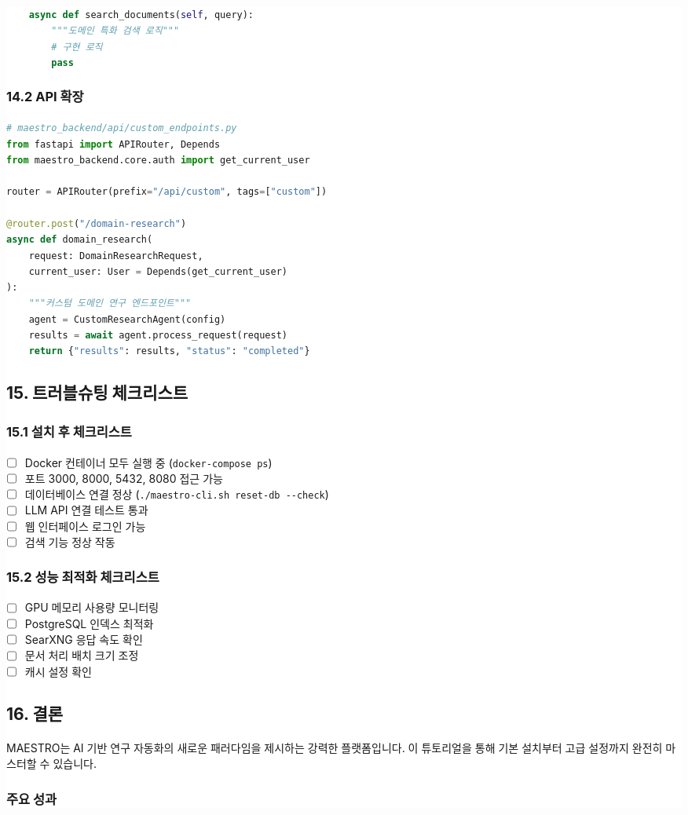 ```python
    async def search_documents(self, query):
        """도메인 특화 검색 로직"""
        # 구현 로직
        pass
```

### 14.2 API 확장

```python
# maestro_backend/api/custom_endpoints.py
from fastapi import APIRouter, Depends
from maestro_backend.core.auth import get_current_user

router = APIRouter(prefix="/api/custom", tags=["custom"])

@router.post("/domain-research")
async def domain_research(
    request: DomainResearchRequest,
    current_user: User = Depends(get_current_user)
):
    """커스텀 도메인 연구 엔드포인트"""
    agent = CustomResearchAgent(config)
    results = await agent.process_request(request)
    return {"results": results, "status": "completed"}
```

## 15. 트러블슈팅 체크리스트

### 15.1 설치 후 체크리스트

- [ ] Docker 컨테이너 모두 실행 중 (`docker-compose ps`)
- [ ] 포트 3000, 8000, 5432, 8080 접근 가능
- [ ] 데이터베이스 연결 정상 (`./maestro-cli.sh reset-db --check`)
- [ ] LLM API 연결 테스트 통과
- [ ] 웹 인터페이스 로그인 가능
- [ ] 검색 기능 정상 작동

### 15.2 성능 최적화 체크리스트

- [ ] GPU 메모리 사용량 모니터링
- [ ] PostgreSQL 인덱스 최적화
- [ ] SearXNG 응답 속도 확인
- [ ] 문서 처리 배치 크기 조정
- [ ] 캐시 설정 확인

## 16. 결론

MAESTRO는 AI 기반 연구 자동화의 새로운 패러다임을 제시하는 강력한 플랫폼입니다. 이 튜토리얼을 통해 기본 설치부터 고급 설정까지 완전히 마스터할 수 있습니다.

### 주요 성과
